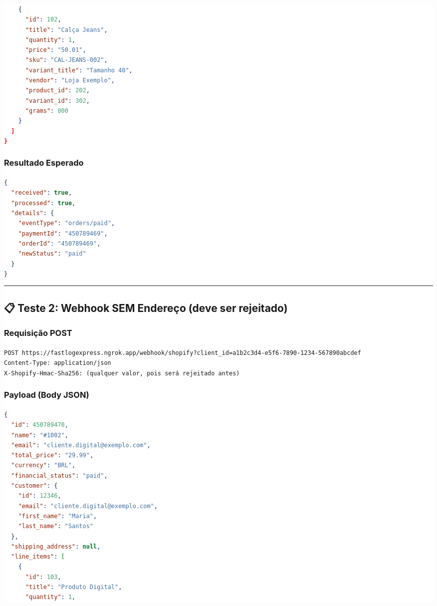 ```json
    {
      "id": 102,
      "title": "Calça Jeans",
      "quantity": 1,
      "price": "50.01",
      "sku": "CAL-JEANS-002",
      "variant_title": "Tamanho 40",
      "vendor": "Loja Exemplo",
      "product_id": 202,
      "variant_id": 302,
      "grams": 800
    }
  ]
}
```

### **Resultado Esperado**
```json
{
  "received": true,
  "processed": true,
  "details": {
    "eventType": "orders/paid",
    "paymentId": "450789469",
    "orderId": "450789469",
    "newStatus": "paid"
  }
}
```

---

## **📋 Teste 2: Webhook SEM Endereço (deve ser rejeitado)**

### **Requisição POST**
```
POST https://fastlogexpress.ngrok.app/webhook/shopify?client_id=a1b2c3d4-e5f6-7890-1234-567890abcdef
Content-Type: application/json
X-Shopify-Hmac-Sha256: (qualquer valor, pois será rejeitado antes)
```

### **Payload (Body JSON)**
```json
{
  "id": 450789470,
  "name": "#1002",
  "email": "cliente.digital@exemplo.com",
  "total_price": "29.99",
  "currency": "BRL",
  "financial_status": "paid",
  "customer": {
    "id": 12346,
    "email": "cliente.digital@exemplo.com",
    "first_name": "Maria",
    "last_name": "Santos"
  },
  "shipping_address": null,
  "line_items": [
    {
      "id": 103,
      "title": "Produto Digital",
      "quantity": 1,
```